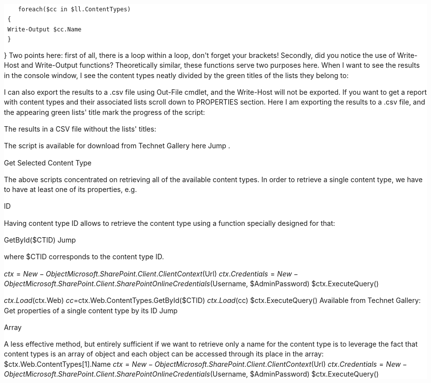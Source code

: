         foreach($cc in $ll.ContentTypes)
     {
     Write-Output $cc.Name
     }
 
}
Two points here: first of all, there is a loop within a loop, don't forget your brackets! Secondly, did you notice the use of Write-Host and Write-Output functions? Theoretically similar, these functions serve two purposes here. When I want to see the results in the console window, I see the content types neatly divided by the green titles of the lists they belong to:
 

I can also export the results to a .csv file using Out-File cmdlet, and the Write-Host will not be exported. If you want to get a report with content types and their associated lists scroll down to PROPERTIES section. 
Here I am exporting the results to a .csv file, and the appearing green lists' title mark the progress of the script:
 

The results in a CSV file without the lists' titles:
 

The script is available for download from Technet Gallery here Jump . 


Get Selected Content Type

The above scripts concentrated on retrieving all of the available content types. In order to retrieve a single content type, we have to have at least one of its properties, e.g.

ID


Having content type ID allows to retrieve the content type using a function specially designed for that:

GetById($CTID) Jump

where $CTID corresponds to the content type ID.

$ctx=New-Object Microsoft.SharePoint.Client.ClientContext($Url)
  $ctx.Credentials = New-Object Microsoft.SharePoint.Client.SharePointOnlineCredentials($Username, $AdminPassword)
  $ctx.ExecuteQuery()
   
  $ctx.Load($ctx.Web)
  $cc=$ctx.Web.ContentTypes.GetById($CTID)
  $ctx.Load($cc)
  $ctx.ExecuteQuery()
 Available from Technet Gallery: Get properties of a single content type by its ID Jump

Array

A less effective method, but entirely sufficient if we want to retrieve only a name for the content type is to leverage the fact that content types is an array of object and each object can be accessed through its place in the array: $ctx.Web.ContentTypes[1].Name
$ctx=New-Object Microsoft.SharePoint.Client.ClientContext($Url)
 $ctx.Credentials = New-Object Microsoft.SharePoint.Client.SharePointOnlineCredentials($Username, $AdminPassword)
 $ctx.ExecuteQuery()
  